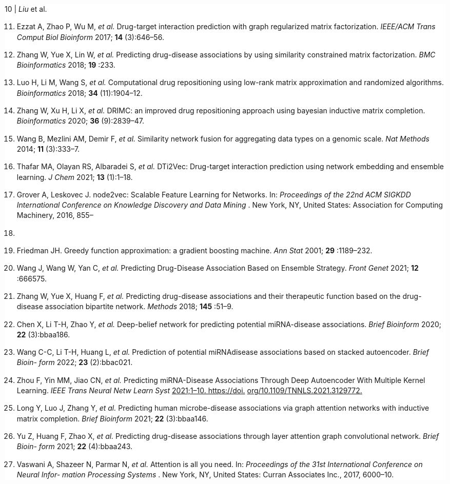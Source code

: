 
10 | _Liu_ et al.


11. Ezzat A, Zhao P, Wu M, _et al._ Drug-target interaction prediction
with graph regularized matrix factorization. _IEEE/ACM Trans_
_Comput Biol Bioinform_ 2017; **14** (3):646–56.
12. Zhang W, Yue X, Lin W, _et al._ Predicting drug-disease associations by using similarity constrained matrix factorization. _BMC_
_Bioinformatics_ 2018; **19** :233.
13. Luo H, Li M, Wang S, _et al._ Computational drug repositioning
using low-rank matrix approximation and randomized algorithms. _Bioinformatics_ 2018; **34** (11):1904–12.
14. Zhang W, Xu H, Li X, _et al._ DRIMC: an improved drug repositioning approach using bayesian inductive matrix completion.
_Bioinformatics_ 2020; **36** (9):2839–47.
15. Wang B, Mezlini AM, Demir F, _et al._ Similarity network fusion
for aggregating data types on a genomic scale. _Nat Methods_
2014; **11** (3):333–7.
16. Thafar MA, Olayan RS, Albaradei S, _et al._ DTi2Vec: Drug-target
interaction prediction using network embedding and ensemble
learning. _J Chem_ 2021; **13** (1):1–18.
17. Grover A, Leskovec J. node2vec: Scalable Feature Learning for
Networks. In: _Proceedings of the 22nd ACM SIGKDD International_
_Conference on Knowledge Discovery and Data Mining_ . New York, NY,
United States: Association for Computing Machinery, 2016, 855–

64.

18. Friedman JH. Greedy function approximation: a gradient boosting machine. _Ann Stat_ 2001; **29** :1189–232.
19. Wang J, Wang W, Yan C, _et al._ Predicting Drug-Disease Association Based on Ensemble Strategy. _Front Genet_ 2021; **12** :666575.
20. Zhang W, Yue X, Huang F, _et al._ Predicting drug-disease associations and their therapeutic function based on the drug-disease
association bipartite network. _Methods_ 2018; **145** :51–9.
21. Chen X, Li T-H, Zhao Y, _et al._ Deep-belief network for predicting potential miRNA-disease associations. _Brief Bioinform_
2020; **22** (3):bbaa186.
22. Wang C-C, Li T-H, Huang L, _et al._ Prediction of potential miRNAdisease associations based on stacked autoencoder. _Brief Bioin-_
_form_ 2022; **23** (2):bbac021.
23. Zhou F, Yin MM, Jiao CN, _et al._ Predicting miRNA-Disease Associations Through Deep Autoencoder With Multiple Kernel Learning. _IEEE Trans Neural Netw Learn Syst_ [2021;1–10. https://doi.](https://doi.org/10.1109/TNNLS.2021.3129772)
[org/10.1109/TNNLS.2021.3129772.](https://doi.org/10.1109/TNNLS.2021.3129772)
24. Long Y, Luo J, Zhang Y, _et al._ Predicting human microbe-disease
associations via graph attention networks with inductive matrix
completion. _Brief Bioinform_ 2021; **22** (3):bbaa146.
25. Yu Z, Huang F, Zhao X, _et al._ Predicting drug-disease associations
through layer attention graph convolutional network. _Brief Bioin-_
_form_ 2021; **22** (4):bbaa243.
26. Vaswani A, Shazeer N, Parmar N, _et al._ Attention is all you need.
In: _Proceedings of the 31st International Conference on Neural Infor-_
_mation Processing Systems_ . New York, NY, United States: Curran
Associates Inc., 2017, 6000–10.
